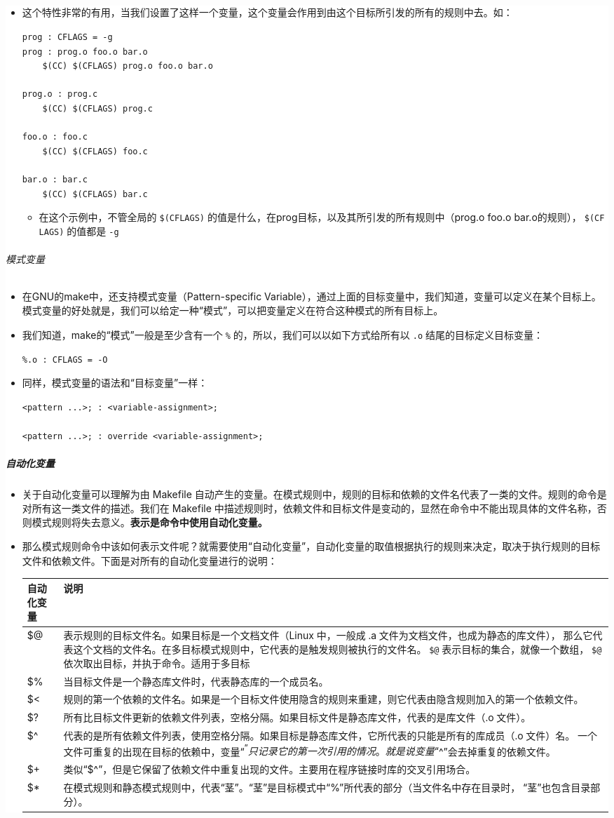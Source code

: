 - 这个特性非常的有用，当我们设置了这样一个变量，这个变量会作用到由这个目标所引发的所有的规则中去。如：

  ```
  prog : CFLAGS = -g
  prog : prog.o foo.o bar.o
      $(CC) $(CFLAGS) prog.o foo.o bar.o
  
  prog.o : prog.c
      $(CC) $(CFLAGS) prog.c
  
  foo.o : foo.c
      $(CC) $(CFLAGS) foo.c
  
  bar.o : bar.c
      $(CC) $(CFLAGS) bar.c
  ```

  - 在这个示例中，不管全局的 `$(CFLAGS)` 的值是什么，在prog目标，以及其所引发的所有规则中（prog.o foo.o bar.o的规则）， `$(CFLAGS)` 的值都是 `-g`

###### 模式变量

- 在GNU的make中，还支持模式变量（Pattern-specific Variable），通过上面的目标变量中，我们知道，变量可以定义在某个目标上。模式变量的好处就是，我们可以给定一种“模式”，可以把变量定义在符合这种模式的所有目标上。

- 我们知道，make的“模式”一般是至少含有一个 `%` 的，所以，我们可以以如下方式给所有以 `.o` 结尾的目标定义目标变量：

  ```
  %.o : CFLAGS = -O
  ```

- 同样，模式变量的语法和“目标变量”一样：

  ```
  <pattern ...>; : <variable-assignment>;
  
  <pattern ...>; : override <variable-assignment>;
  ```

##### 自动化变量

- 关于自动化变量可以理解为由 Makefile 自动产生的变量。在模式规则中，规则的目标和依赖的文件名代表了一类的文件。规则的命令是对所有这一类文件的描述。我们在 Makefile 中描述规则时，依赖文件和目标文件是变动的，显然在命令中不能出现具体的文件名称，否则模式规则将失去意义。**表示是命令中使用自动化变量。**

- 那么模式规则命令中该如何表示文件呢？就需要使用“自动化变量”，自动化变量的取值根据执行的规则来决定，取决于执行规则的目标文件和依赖文件。下面是对所有的自动化变量进行的说明：

  | 自动化变量 | 说明                                                         |
  | ---------- | ------------------------------------------------------------ |
  | $@         | 表示规则的目标文件名。如果目标是一个文档文件（Linux 中，一般成 .a 文件为文档文件，也成为静态的库文件）， 那么它代表这个文档的文件名。在多目标模式规则中，它代表的是触发规则被执行的文件名。     `$@` 表示目标的集合，就像一个数组， `$@` 依次取出目标，并执于命令。适用于多目标 |
  | $%         | 当目标文件是一个静态库文件时，代表静态库的一个成员名。       |
  | $<         | 规则的第一个依赖的文件名。如果是一个目标文件使用隐含的规则来重建，则它代表由隐含规则加入的第一个依赖文件。 |
  | $?         | 所有比目标文件更新的依赖文件列表，空格分隔。如果目标文件是静态库文件，代表的是库文件（.o 文件）。 |
  | $^         | 代表的是所有依赖文件列表，使用空格分隔。如果目标是静态库文件，它所代表的只能是所有的库成员（.o 文件）名。 一个文件可重复的出现在目标的依赖中，变量“$^”只记录它的第一次引用的情况。就是说变量“$^”会去掉重复的依赖文件。 |
  | $+         | 类似“$^”，但是它保留了依赖文件中重复出现的文件。主要用在程序链接时库的交叉引用场合。 |
  | $*         | 在模式规则和静态模式规则中，代表“茎”。“茎”是目标模式中“%”所代表的部分（当文件名中存在目录时， “茎”也包含目录部分）。 |
